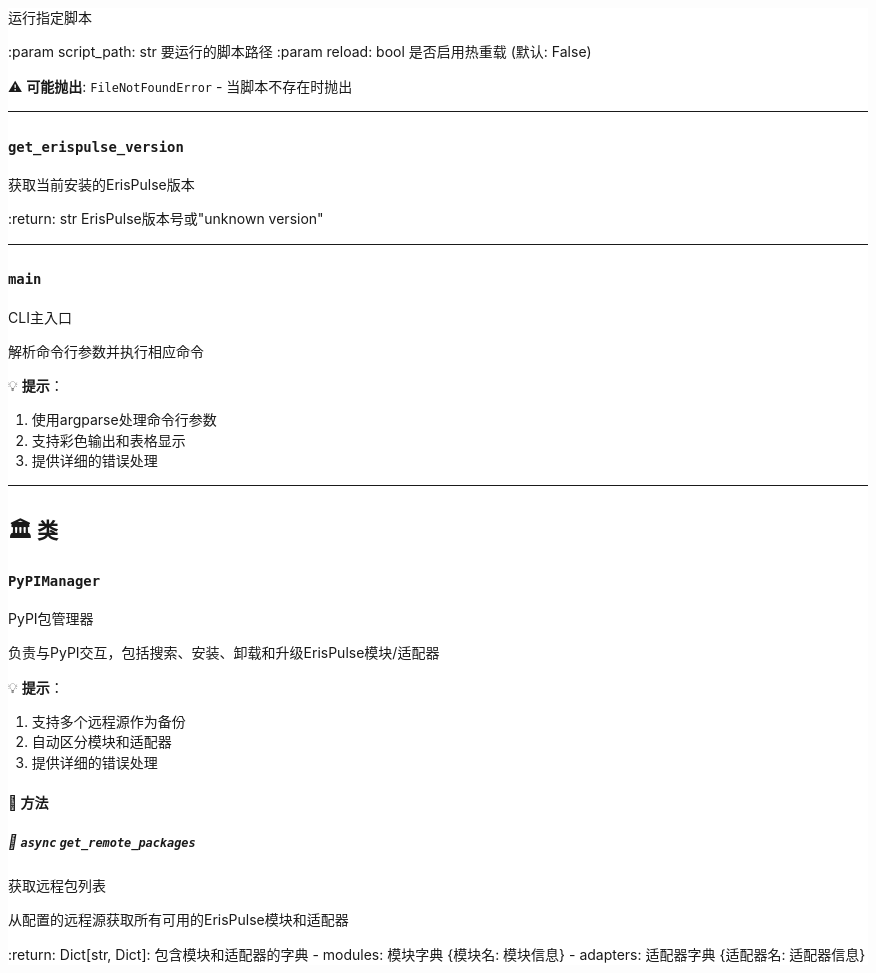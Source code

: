 运行指定脚本

:param script_path: str 要运行的脚本路径
:param reload: bool 是否启用热重载 (默认: False)

⚠️ **可能抛出**: `FileNotFoundError` - 当脚本不存在时抛出

---

### `get_erispulse_version`

获取当前安装的ErisPulse版本

:return: str ErisPulse版本号或"unknown version"

---

### `main`

CLI主入口

解析命令行参数并执行相应命令

💡 **提示**：

1. 使用argparse处理命令行参数
2. 支持彩色输出和表格显示
3. 提供详细的错误处理

---

## 🏛️ 类

### `PyPIManager`

PyPI包管理器

负责与PyPI交互，包括搜索、安装、卸载和升级ErisPulse模块/适配器

💡 **提示**：

1. 支持多个远程源作为备份
2. 自动区分模块和适配器
3. 提供详细的错误处理


#### 🧰 方法

##### 🔹 `async` `get_remote_packages`

获取远程包列表

从配置的远程源获取所有可用的ErisPulse模块和适配器

:return: 
    Dict[str, Dict]: 包含模块和适配器的字典
        - modules: 模块字典 {模块名: 模块信息}
        - adapters: 适配器字典 {适配器名: 适配器信息}
        